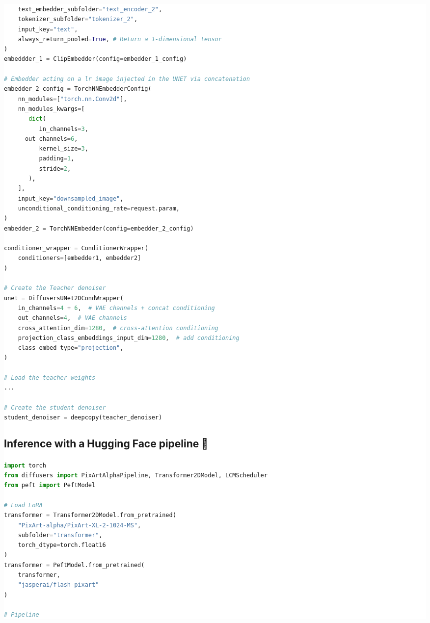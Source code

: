 ```python
    text_embedder_subfolder="text_encoder_2",
    tokenizer_subfolder="tokenizer_2",
    input_key="text",
    always_return_pooled=True, # Return a 1-dimensional tensor
)
embeddder_1 = ClipEmbedder(config=embedder_1_config)

# Embedder acting on a lr image injected in the UNET via concatenation
embedder_2_config = TorchNNEmbedderConfig(
    nn_modules=["torch.nn.Conv2d"],
    nn_modules_kwargs=[
       dict(
          in_channels=3,
	  out_channels=6,
          kernel_size=3,
          padding=1,
          stride=2,
       ),
    ],
    input_key="downsampled_image",
    unconditional_conditioning_rate=request.param,
)
embedder_2 = TorchNNEmbedder(config=embedder_2_config)

conditioner_wrapper = ConditionerWrapper(
    conditioners=[embedder1, embedder2]
)

# Create the Teacher denoiser
unet = DiffusersUNet2DCondWrapper(
    in_channels=4 + 6,  # VAE channels + concat conditioning
    out_channels=4,  # VAE channels
    cross_attention_dim=1280,  # cross-attention conditioning
    projection_class_embeddings_input_dim=1280,  # add conditioning
    class_embed_type="projection",
)

# Load the teacher weights
...

# Create the student denoiser
student_denoiser = deepcopy(teacher_denoiser)
```

## Inference with a Hugging Face pipeline 🤗

```python
import torch
from diffusers import PixArtAlphaPipeline, Transformer2DModel, LCMScheduler
from peft import PeftModel

# Load LoRA
transformer = Transformer2DModel.from_pretrained(
    "PixArt-alpha/PixArt-XL-2-1024-MS",
    subfolder="transformer",
    torch_dtype=torch.float16
)
transformer = PeftModel.from_pretrained(
    transformer,
    "jasperai/flash-pixart"
)

# Pipeline
```